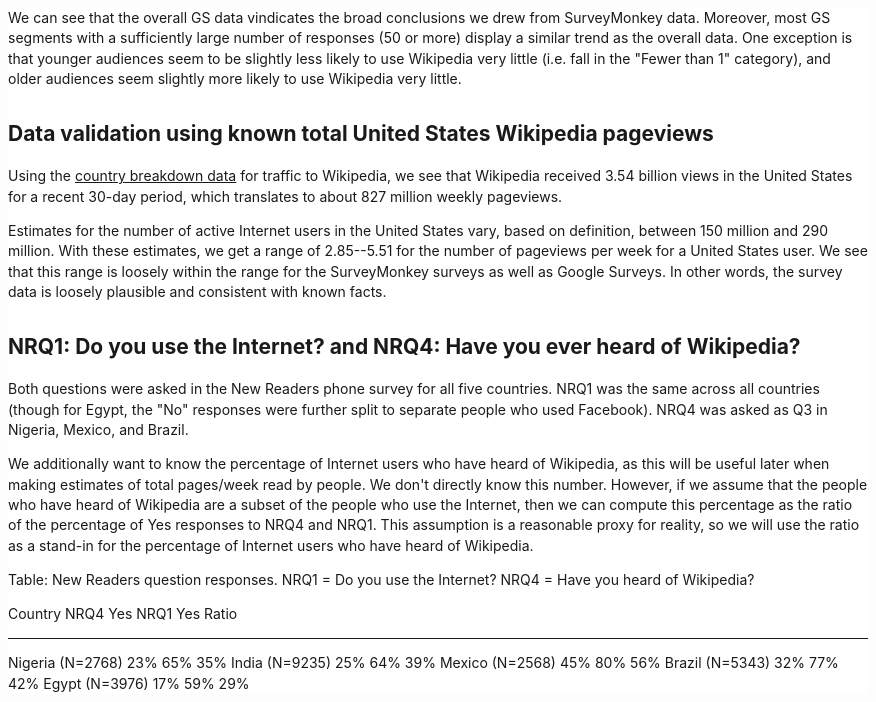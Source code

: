 We can see that the overall GS data vindicates the broad conclusions
we drew from SurveyMonkey data.
Moreover, most GS segments with a sufficiently large number of
responses (50 or more) display a similar trend as the overall data.
One exception is that younger audiences seem to be slightly less
likely to use Wikipedia very little (i.e. fall in the "Fewer than 1"
category), and older audiences seem slightly more likely to use
Wikipedia very little.

## Data validation using known total United States Wikipedia pageviews

Using the [country breakdown
data](https://stats.wikimedia.org/wikimedia/squids/SquidReportPageViewsPerCountryBreakdownHuge.htm)
for traffic to Wikipedia, we see that Wikipedia received 3.54 billion
views in the United States for a recent 30-day period, which
translates to about 827 million weekly pageviews.

Estimates for the number of active Internet users in the United States
vary, based on definition, between 150 million and 290 million.
With these estimates, we get a range of 2.85--5.51 for the number of pageviews per week for a United States user.
We see that this range is loosely within the range for the
SurveyMonkey surveys as well as Google Surveys.
In other words, the survey data is loosely plausible and consistent
with known facts.

## NRQ1: Do you use the Internet? and NRQ4: Have you ever heard of Wikipedia?

Both questions were asked in the New Readers phone survey for all five countries.
NRQ1 was the same across all countries (though for Egypt, the "No"
responses were further split to separate people who used Facebook).
NRQ4 was asked as Q3 in Nigeria, Mexico, and Brazil.

We additionally want to know the percentage of Internet users who have
heard of Wikipedia, as this will be useful later when making estimates
of total pages/week read by people.
We don't directly know this number.
However, if we assume that the people who have heard of Wikipedia are
a subset of the people who use the Internet, then we can compute this
percentage as the ratio of the percentage of Yes responses to NRQ4 and
NRQ1.
This assumption is a reasonable proxy for reality, so we will use the
ratio as a stand-in for the percentage of Internet users who have
heard of Wikipedia.

Table: New Readers question responses.
NRQ1 = Do you use the Internet?
NRQ4 = Have you heard of Wikipedia?

Country            NRQ4 Yes  NRQ1 Yes  Ratio
----------         --------  --------  -----
Nigeria (N=2768)        23%       65%    35%
India (N=9235)          25%       64%    39%
Mexico (N=2568)         45%       80%    56%
Brazil (N=5343)         32%       77%    42%
Egypt (N=3976)          17%       59%    29%
